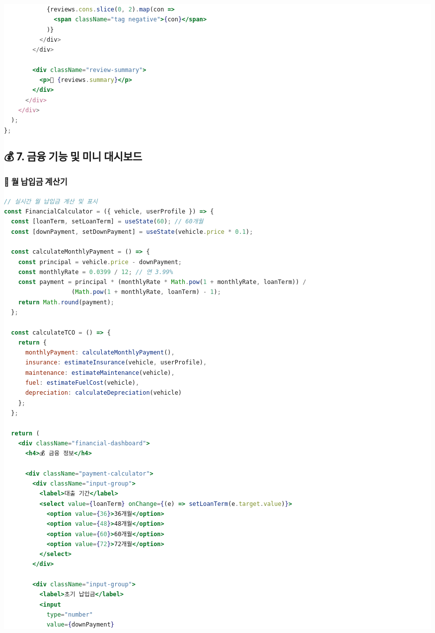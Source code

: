 ```jsx
            {reviews.cons.slice(0, 2).map(con =>
              <span className="tag negative">{con}</span>
            )}
          </div>
        </div>

        <div className="review-summary">
          <p>💬 {reviews.summary}</p>
        </div>
      </div>
    </div>
  );
};
```

## 💰 7. 금융 기능 및 미니 대시보드

### 🏦 **월 납입금 계산기**
```jsx
// 실시간 월 납입금 계산 및 표시
const FinancialCalculator = ({ vehicle, userProfile }) => {
  const [loanTerm, setLoanTerm] = useState(60); // 60개월
  const [downPayment, setDownPayment] = useState(vehicle.price * 0.1);

  const calculateMonthlyPayment = () => {
    const principal = vehicle.price - downPayment;
    const monthlyRate = 0.0399 / 12; // 연 3.99%
    const payment = principal * (monthlyRate * Math.pow(1 + monthlyRate, loanTerm)) /
                   (Math.pow(1 + monthlyRate, loanTerm) - 1);
    return Math.round(payment);
  };

  const calculateTCO = () => {
    return {
      monthlyPayment: calculateMonthlyPayment(),
      insurance: estimateInsurance(vehicle, userProfile),
      maintenance: estimateMaintenance(vehicle),
      fuel: estimateFuelCost(vehicle),
      depreciation: calculateDepreciation(vehicle)
    };
  };

  return (
    <div className="financial-dashboard">
      <h4>💰 금융 정보</h4>

      <div className="payment-calculator">
        <div className="input-group">
          <label>대출 기간</label>
          <select value={loanTerm} onChange={(e) => setLoanTerm(e.target.value)}>
            <option value={36}>36개월</option>
            <option value={48}>48개월</option>
            <option value={60}>60개월</option>
            <option value={72}>72개월</option>
          </select>
        </div>

        <div className="input-group">
          <label>초기 납입금</label>
          <input
            type="number"
            value={downPayment}
```